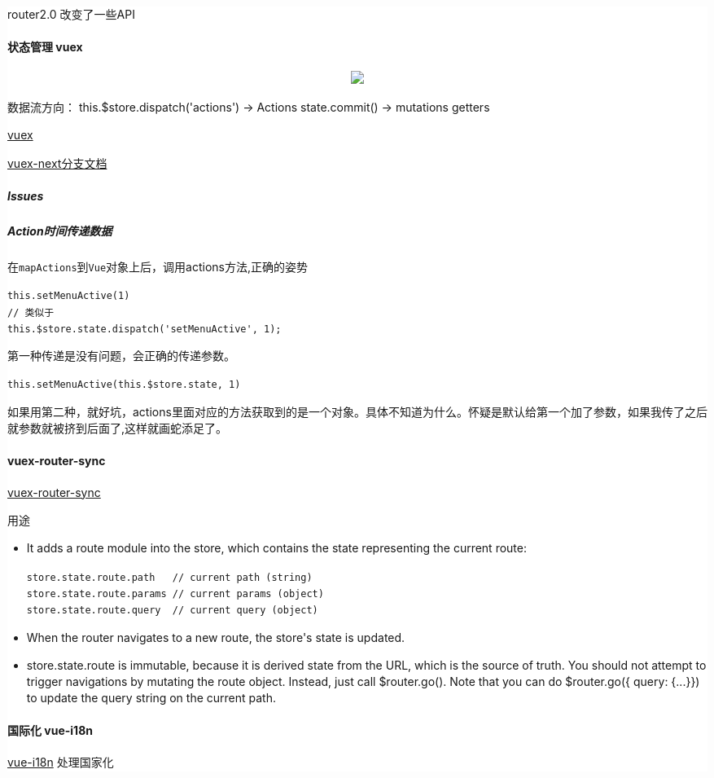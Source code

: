 router2.0 改变了一些API


#### 状态管理 vuex 

<p align="center">
  <img width="700px" src="https://raw.githubusercontent.com/vuejs/vuex/master/docs/en/vuex.png">
</p>

数据流方向：
this.$store.dispatch('actions') -> Actions
state.commit() -> mutations
getters

[vuex](https://github.com/vuejs/vuex)

[vuex-next分支文档](http://vuex.vuejs.org/zh-cn/getting-started.html)

##### Issues

##### Action时间传递数据

在`mapActions`到`Vue`对象上后，调用actions方法,正确的姿势

```
this.setMenuActive(1) 
// 类似于
this.$store.state.dispatch('setMenuActive', 1);
```
第一种传递是没有问题，会正确的传递参数。
```
this.setMenuActive(this.$store.state, 1)
```
如果用第二种，就好坑，actions里面对应的方法获取到的是一个对象。具体不知道为什么。怀疑是默认给第一个加了参数，如果我传了之后就参数就被挤到后面了,这样就画蛇添足了。

#### vuex-router-sync

[vuex-router-sync](https://github.com/vuejs/vuex-router-sync#how-does-it-work)

用途

* It adds a route module into the store, which contains the state representing the current route:

	```
	store.state.route.path   // current path (string)
	store.state.route.params // current params (object)
	store.state.route.query  // current query (object)
	```
* When the router navigates to a new route, the store's state is updated.
* store.state.route is immutable, because it is derived state from the URL, which is the source of truth. You should not attempt to trigger navigations by mutating the route object. Instead, just call $router.go(). Note that you can do $router.go({ query: {...}}) to update the query string on the current path.

#### 国际化 vue-i18n

[vue-i18n](https://github.com/kazupon/vue-i18n/) 处理国家化
